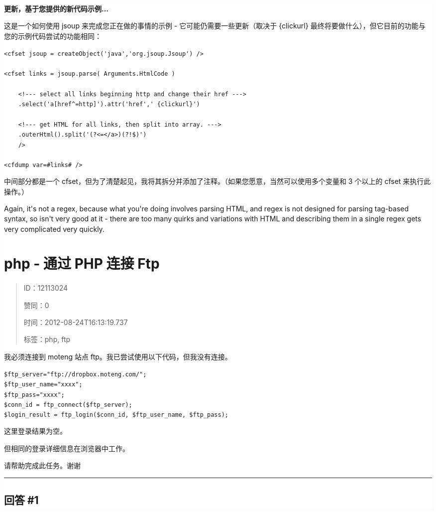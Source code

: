 **更新，基于您提供的新代码示例...**

这是一个如何使用 jsoup 来完成您正在做的事情的示例 - 它可能仍需要一些更新（取决于 {clickurl} 最终将要做什么），但它目前的功能与您的示例代码尝试的功能相同：

```
<cfset jsoup = createObject('java','org.jsoup.Jsoup') />

<cfset links = jsoup.parse( Arguments.HtmlCode )

    <!--- select all links beginning http and change their href --->
    .select('a[href^=http]').attr('href',' {clickurl}')

    <!--- get HTML for all links, then split into array. --->
    .outerHtml().split('(?<=</a>)(?!$)')
    />

<cfdump var=#links# /> 
```

中间部分都是一个 cfset，但为了清楚起见，我将其拆分并添加了注释。（如果您愿意，当然可以使用多个变量和 3 个以上的 cfset 来执行此操作。）

Again, it's not a regex, because what you're doing involves parsing HTML, and regex is not designed for parsing tag-based syntax, so isn't very good at it - there are too many quirks and variations with HTML and describing them in a single regex gets very complicated very quickly.

# php - 通过 PHP 连接 Ftp

> ID：12113024
> 
> 赞同：0
> 
> 时间：2012-08-24T16:13:19.737
> 
> 标签：php, ftp

我必须连接到 moteng 站点 ftp。我已尝试使用以下代码，但我没有连接。

```
$ftp_server="ftp://dropbox.moteng.com/";
$ftp_user_name="xxxx";
$ftp_pass="xxxx";
$conn_id = ftp_connect($ftp_server);
$login_result = ftp_login($conn_id, $ftp_user_name, $ftp_pass); 
```

这里登录结果为空。

但相同的登录详细信息在浏览器中工作。

请帮助完成此任务。谢谢

* * *

## 回答 #1
